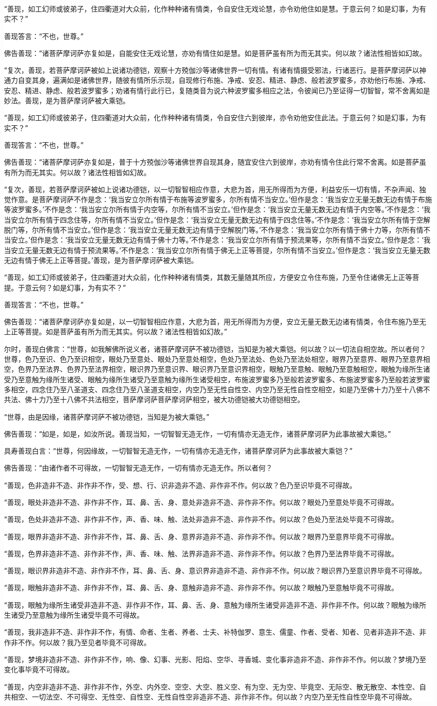 “善现，如工幻师或彼弟子，住四衢道对大众前，化作种种诸有情类，令自安住无戏论慧，亦令劝他住如是慧。于意云何？如是幻事，为有实不？”

善现答言：“不也，世尊。”

佛告善现：“诸菩萨摩诃萨亦复如是，自能安住无戏论慧，亦劝有情住如是慧。如是菩萨虽有所为而无其实。何以故？诸法性相皆如幻故。

“复次，善现，若菩萨摩诃萨被如上说诸功德铠，观察十方殑伽沙等诸佛世界一切有情。有诸有情摄受邪法，行诸恶行。是菩萨摩诃萨以神通力自变其身，遍满如是诸佛世界，随彼有情所乐示现，自现修行布施、净戒、安忍、精进、静虑、般若波罗蜜多，亦劝他行布施、净戒、安忍、精进、静虑、般若波罗蜜多；劝诸有情行此行已，复随类音为说六种波罗蜜多相应之法，令彼闻已乃至证得一切智智，常不舍离如是妙法。善现，是为菩萨摩诃萨被大乘铠。

“善现，如工幻师或彼弟子，住四衢道对大众前，化作种种诸有情类，令自安住六到彼岸，亦令劝他安住此法。于意云何？如是幻事，为有实不？”

善现答言：“不也，世尊。”

佛告善现：“诸菩萨摩诃萨亦复如是，普于十方殑伽沙等诸佛世界自现其身，随宜安住六到彼岸，亦劝有情令住此行常不舍离。如是菩萨虽有所为而无其实。何以故？诸法性相皆如幻故。

“复次，善现，若菩萨摩诃萨被如上说诸功德铠，以一切智智相应作意，大悲为首，用无所得而为方便，利益安乐一切有情，不杂声闻、独觉作意。是菩萨摩诃萨不作是念：‘我当安立尔所有情于布施等波罗蜜多，尔所有情不当安立。’但作是念：‘我当安立无量无数无边有情于布施等波罗蜜多。’不作是念：‘我当安立尔所有情于内空等，尔所有情不当安立。’但作是念：‘我当安立无量无数无边有情于内空等。’不作是念：‘我当安立尔所有情于四念住等，尔所有情不当安立。’但作是念：‘我当安立无量无数无边有情于四念住等。’不作是念：‘我当安立尔所有情于空解脱门等，尔所有情不当安立。’但作是念：‘我当安立无量无数无边有情于空解脱门等。’不作是念：‘我当安立尔所有情于佛十力等，尔所有情不当安立。’但作是念：‘我当安立无量无数无边有情于佛十力等。’不作是念：‘我当安立尔所有情于预流果等，尔所有情不当安立。’但作是念：‘我当安立无量无数无边有情于预流果等。’不作是念：‘我当安立尔所有情于佛无上正等菩提，尔所有情不当安立。’但作是念：‘我当安立无量无数无边有情于佛无上正等菩提。’善现，是为菩萨摩诃萨被大乘铠。

“善现，如工幻师或彼弟子，住四衢道对大众前，化作种种诸有情类，其数无量随其所应，方便安立令住布施，乃至令住诸佛无上正等菩提。于意云何？如是幻事，为有实不？”

善现答言：“不也，世尊。”

佛告善现：“诸菩萨摩诃萨亦复如是，以一切智智相应作意，大悲为首，用无所得而为方便，安立无量无数无边诸有情类，令住布施乃至无上正等菩提。如是菩萨虽有所为而无其实。何以故？诸法性相皆如幻故。”

尔时，善现白佛言：“世尊，如我解佛所说义者，诸菩萨摩诃萨不被功德铠，当知是为被大乘铠。何以故？以一切法自相空故。所以者何？世尊，色乃至识、色乃至识相空，眼处乃至意处、眼处乃至意处相空，色处乃至法处、色处乃至法处相空，眼界乃至意界、眼界乃至意界相空，色界乃至法界、色界乃至法界相空，眼识界乃至意识界、眼识界乃至意识界相空，眼触乃至意触、眼触乃至意触相空，眼触为缘所生诸受乃至意触为缘所生诸受、眼触为缘所生诸受乃至意触为缘所生诸受相空，布施波罗蜜多乃至般若波罗蜜多、布施波罗蜜多乃至般若波罗蜜多相空，四念住乃至八圣道支、四念住乃至八圣道支相空，内空乃至无性自性空、内空乃至无性自性空相空，如是乃至佛十力乃至十八佛不共法、佛十力乃至十八佛不共法相空，菩萨摩诃萨菩萨摩诃萨相空，被大功德铠被大功德铠相空。

“世尊，由是因缘，诸菩萨摩诃萨不被功德铠，当知是为被大乘铠。”

佛告善现：“如是，如是，如汝所说。善现当知，一切智智无造无作，一切有情亦无造无作，诸菩萨摩诃萨为此事故被大乘铠。”

具寿善现白言：“世尊，何因缘故，一切智智无造无作，一切有情亦无造无作，诸菩萨摩诃萨为此事故被大乘铠？”

佛告善现：“由诸作者不可得故，一切智智无造无作，一切有情亦无造无作。所以者何？

“善现，色非造非不造、非作非不作，受、想、行、识非造非不造、非作非不作。何以故？色乃至识毕竟不可得故。

“善现，眼处非造非不造、非作非不作，耳、鼻、舌、身、意处非造非不造、非作非不作。何以故？眼处乃至意处毕竟不可得故。

“善现，色处非造非不造、非作非不作，声、香、味、触、法处非造非不造、非作非不作。何以故？色处乃至法处毕竟不可得故。

“善现，眼界非造非不造、非作非不作，耳、鼻、舌、身、意界非造非不造、非作非不作。何以故？眼界乃至意界毕竟不可得故。

“善现，色界非造非不造、非作非不作，声、香、味、触、法界非造非不造、非作非不作。何以故？色界乃至法界毕竟不可得故。

“善现，眼识界非造非不造、非作非不作，耳、鼻、舌、身、意识界非造非不造、非作非不作。何以故？眼识界乃至意识界毕竟不可得故。

“善现，眼触非造非不造、非作非不作，耳、鼻、舌、身、意触非造非不造、非作非不作。何以故？眼触乃至意触毕竟不可得故。

“善现，眼触为缘所生诸受非造非不造、非作非不作，耳、鼻、舌、身、意触为缘所生诸受非造非不造、非作非不作。何以故？眼触为缘所生诸受乃至意触为缘所生诸受毕竟不可得故。

“善现，我非造非不造、非作非不作，有情、命者、生者、养者、士夫、补特伽罗、意生、儒童、作者、受者、知者、见者非造非不造、非作非不作。何以故？我乃至见者毕竟不可得故。

“善现，梦境非造非不造、非作非不作，响、像、幻事、光影、阳焰、空华、寻香城、变化事非造非不造、非作非不作。何以故？梦境乃至变化事毕竟不可得故。

“善现，内空非造非不造、非作非不作，外空、内外空、空空、大空、胜义空、有为空、无为空、毕竟空、无际空、散无散空、本性空、自共相空、一切法空、不可得空、无性空、自性空、无性自性空非造非不造、非作非不作。何以故？内空乃至无性自性空毕竟不可得故。
